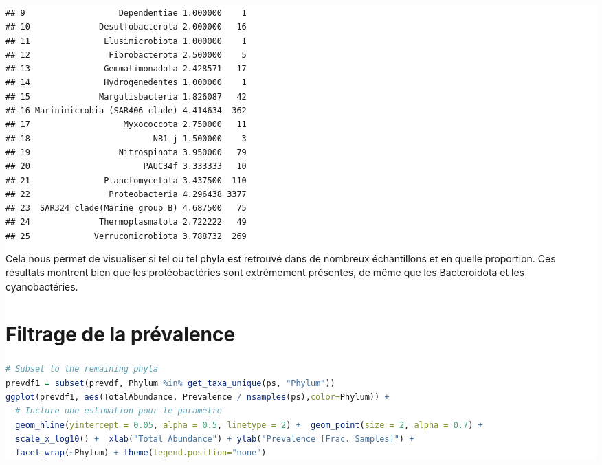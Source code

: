     ## 9                   Dependentiae 1.000000    1
    ## 10              Desulfobacterota 2.000000   16
    ## 11               Elusimicrobiota 1.000000    1
    ## 12                Fibrobacterota 2.500000    5
    ## 13               Gemmatimonadota 2.428571   17
    ## 14               Hydrogenedentes 1.000000    1
    ## 15              Margulisbacteria 1.826087   42
    ## 16 Marinimicrobia (SAR406 clade) 4.414634  362
    ## 17                   Myxococcota 2.750000   11
    ## 18                         NB1-j 1.500000    3
    ## 19                  Nitrospinota 3.950000   79
    ## 20                       PAUC34f 3.333333   10
    ## 21               Planctomycetota 3.437500  110
    ## 22                Proteobacteria 4.296438 3377
    ## 23  SAR324 clade(Marine group B) 4.687500   75
    ## 24              Thermoplasmatota 2.722222   49
    ## 25             Verrucomicrobiota 3.788732  269

Cela nous permet de visualiser si tel ou tel phyla est retrouvé dans de
nombreux échantillons et en quelle proportion. Ces résultats montrent
bien que les protéobactéries sont extrêmement présentes, de même que les
Bacteroidota et les cyanobactéries.

# Filtrage de la prévalence

``` r
# Subset to the remaining phyla
prevdf1 = subset(prevdf, Phylum %in% get_taxa_unique(ps, "Phylum"))
ggplot(prevdf1, aes(TotalAbundance, Prevalence / nsamples(ps),color=Phylum)) +
  # Inclure une estimation pour le paramètre
  geom_hline(yintercept = 0.05, alpha = 0.5, linetype = 2) +  geom_point(size = 2, alpha = 0.7) +
  scale_x_log10() +  xlab("Total Abundance") + ylab("Prevalence [Frac. Samples]") +
  facet_wrap(~Phylum) + theme(legend.position="none")
```
